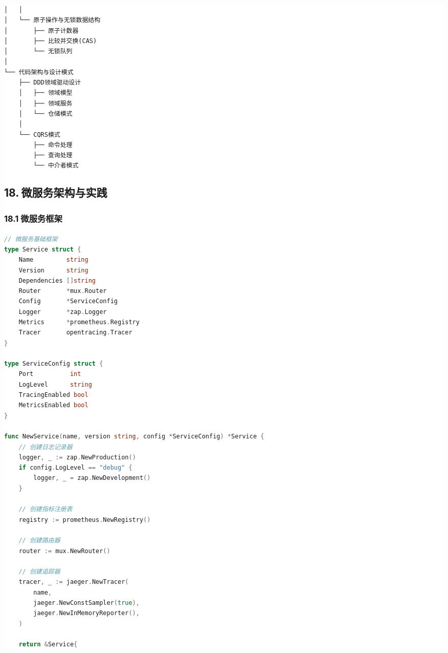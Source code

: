 ```text
│   │
│   └── 原子操作与无锁数据结构
│       ├── 原子计数器
│       ├── 比较并交换(CAS)
│       └── 无锁队列
│
└── 代码架构与设计模式
    ├── DDD领域驱动设计
    │   ├── 领域模型
    │   ├── 领域服务
    │   └── 仓储模式
    │
    └── CQRS模式
        ├── 命令处理
        ├── 查询处理
        └── 中介者模式
```

## 18. 微服务架构与实践

### 18.1 微服务框架

```go
// 微服务基础框架
type Service struct {
    Name         string
    Version      string
    Dependencies []string
    Router       *mux.Router
    Config       *ServiceConfig
    Logger       *zap.Logger
    Metrics      *prometheus.Registry
    Tracer       opentracing.Tracer
}

type ServiceConfig struct {
    Port          int
    LogLevel      string
    TracingEnabled bool
    MetricsEnabled bool
}

func NewService(name, version string, config *ServiceConfig) *Service {
    // 创建日志记录器
    logger, _ := zap.NewProduction()
    if config.LogLevel == "debug" {
        logger, _ = zap.NewDevelopment()
    }
    
    // 创建指标注册表
    registry := prometheus.NewRegistry()
    
    // 创建路由器
    router := mux.NewRouter()
    
    // 创建追踪器
    tracer, _ := jaeger.NewTracer(
        name,
        jaeger.NewConstSampler(true),
        jaeger.NewInMemoryReporter(),
    )
    
    return &Service{
```